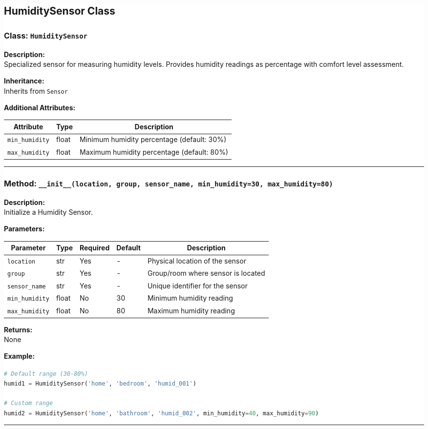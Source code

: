 ## HumiditySensor Class

### Class: `HumiditySensor`

**Description:**  
Specialized sensor for measuring humidity levels. Provides humidity readings as percentage with comfort level assessment.

**Inheritance:**  
Inherits from `Sensor`

**Additional Attributes:**

| Attribute | Type | Description |
|-----------|------|-------------|
| `min_humidity` | float | Minimum humidity percentage (default: 30%) |
| `max_humidity` | float | Maximum humidity percentage (default: 80%) |

---

### Method: `__init__(location, group, sensor_name, min_humidity=30, max_humidity=80)`

**Description:**  
Initialize a Humidity Sensor.

**Parameters:**

| Parameter | Type | Required | Default | Description |
|-----------|------|----------|---------|-------------|
| `location` | str | Yes | - | Physical location of the sensor |
| `group` | str | Yes | - | Group/room where sensor is located |
| `sensor_name` | str | Yes | - | Unique identifier for the sensor |
| `min_humidity` | float | No | 30 | Minimum humidity reading |
| `max_humidity` | float | No | 80 | Maximum humidity reading |

**Returns:**  
None

**Example:**
```python
# Default range (30-80%)
humid1 = HumiditySensor('home', 'bedroom', 'humid_001')

# Custom range
humid2 = HumiditySensor('home', 'bathroom', 'humid_002', min_humidity=40, max_humidity=90)
```

---
